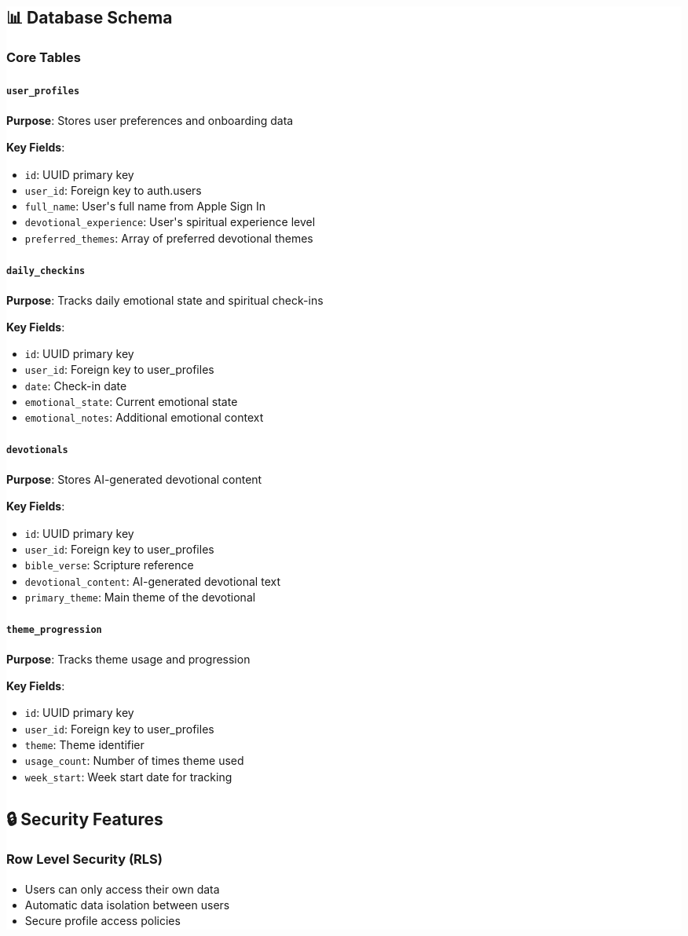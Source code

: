 ## 📊 Database Schema

### Core Tables

#### `user_profiles`
**Purpose**: Stores user preferences and onboarding data

**Key Fields**:
- `id`: UUID primary key
- `user_id`: Foreign key to auth.users
- `full_name`: User's full name from Apple Sign In
- `devotional_experience`: User's spiritual experience level
- `preferred_themes`: Array of preferred devotional themes

#### `daily_checkins`
**Purpose**: Tracks daily emotional state and spiritual check-ins

**Key Fields**:
- `id`: UUID primary key
- `user_id`: Foreign key to user_profiles
- `date`: Check-in date
- `emotional_state`: Current emotional state
- `emotional_notes`: Additional emotional context

#### `devotionals`
**Purpose**: Stores AI-generated devotional content

**Key Fields**:
- `id`: UUID primary key
- `user_id`: Foreign key to user_profiles
- `bible_verse`: Scripture reference
- `devotional_content`: AI-generated devotional text
- `primary_theme`: Main theme of the devotional

#### `theme_progression`
**Purpose**: Tracks theme usage and progression

**Key Fields**:
- `id`: UUID primary key
- `user_id`: Foreign key to user_profiles
- `theme`: Theme identifier
- `usage_count`: Number of times theme used
- `week_start`: Week start date for tracking

## 🔒 Security Features

### Row Level Security (RLS)
- Users can only access their own data
- Automatic data isolation between users
- Secure profile access policies
